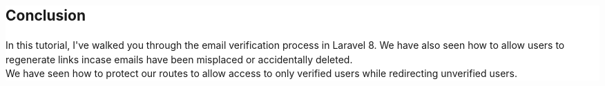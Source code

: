 
## Conclusion
In this tutorial, I've walked you through the email verification process in Laravel 8. 
We have also seen how to allow users to regenerate links incase emails have been misplaced or accidentally deleted.  
We have seen how to protect our routes to allow access to only verified users while redirecting unverified users.  




